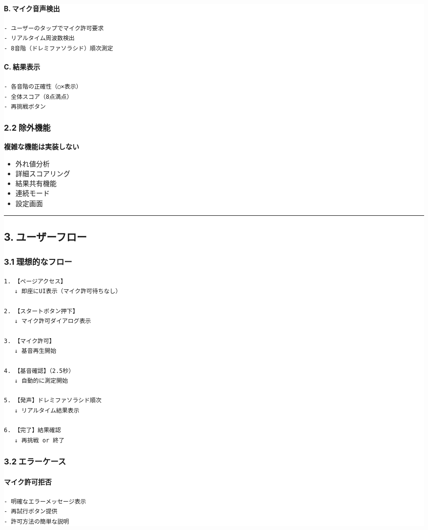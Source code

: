 #### **B. マイク音声検出**
```
- ユーザーのタップでマイク許可要求
- リアルタイム周波数検出
- 8音階（ドレミファソラシド）順次測定
```

#### **C. 結果表示**
```
- 各音階の正確性（○×表示）
- 全体スコア（8点満点）
- 再挑戦ボタン
```

### 2.2 除外機能

**複雑な機能は実装しない**
- 外れ値分析
- 詳細スコアリング
- 結果共有機能
- 連続モード
- 設定画面

---

## 3. ユーザーフロー

### 3.1 理想的なフロー

```
1. 【ページアクセス】
   ↓ 即座にUI表示（マイク許可待ちなし）
   
2. 【スタートボタン押下】
   ↓ マイク許可ダイアログ表示
   
3. 【マイク許可】
   ↓ 基音再生開始
   
4. 【基音確認】（2.5秒）
   ↓ 自動的に測定開始
   
5. 【発声】ドレミファソラシド順次
   ↓ リアルタイム結果表示
   
6. 【完了】結果確認
   ↓ 再挑戦 or 終了
```

### 3.2 エラーケース

#### **マイク許可拒否**
```
- 明確なエラーメッセージ表示
- 再試行ボタン提供
- 許可方法の簡単な説明
```

